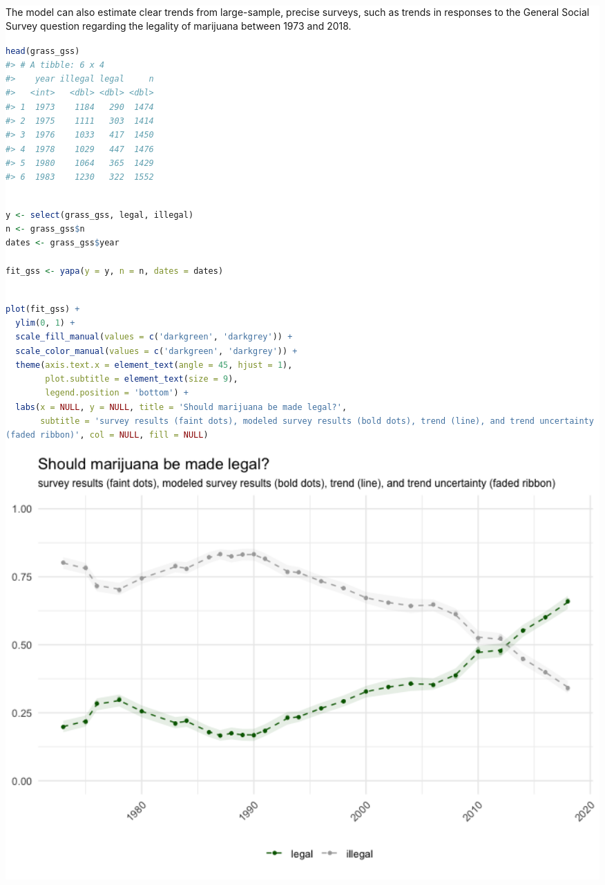 The model can also estimate clear trends from large-sample, precise
surveys, such as trends in responses to the General Social Survey
question regarding the legality of marijuana between 1973 and 2018.

``` r
head(grass_gss)
#> # A tibble: 6 x 4
#>    year illegal legal     n
#>   <int>   <dbl> <dbl> <dbl>
#> 1  1973    1184   290  1474
#> 2  1975    1111   303  1414
#> 3  1976    1033   417  1450
#> 4  1978    1029   447  1476
#> 5  1980    1064   365  1429
#> 6  1983    1230   322  1552
```

``` r

y <- select(grass_gss, legal, illegal)
n <- grass_gss$n
dates <- grass_gss$year

fit_gss <- yapa(y = y, n = n, dates = dates)
```

``` r

plot(fit_gss) + 
  ylim(0, 1) +
  scale_fill_manual(values = c('darkgreen', 'darkgrey')) +
  scale_color_manual(values = c('darkgreen', 'darkgrey')) +
  theme(axis.text.x = element_text(angle = 45, hjust = 1),
        plot.subtitle = element_text(size = 9),
        legend.position = 'bottom') +
  labs(x = NULL, y = NULL, title = 'Should marijuana be made legal?',
       subtitle = 'survey results (faint dots), modeled survey results (bold dots), trend (line), and trend uncertainty (faded ribbon)', col = NULL, fill = NULL)
```

<img src="man/figures/README-gss_res-1.png" width="100%" />
